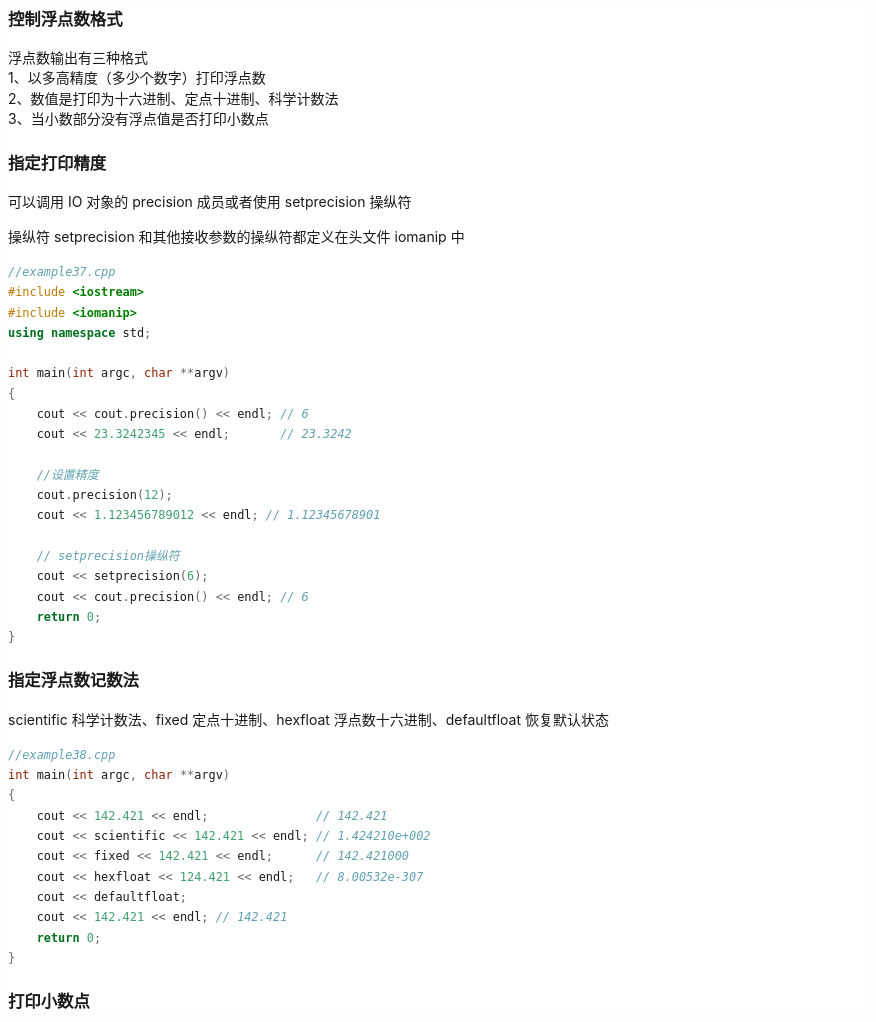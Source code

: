 ### 控制浮点数格式

浮点数输出有三种格式\
1、以多高精度（多少个数字）打印浮点数\
2、数值是打印为十六进制、定点十进制、科学计数法\
3、当小数部分没有浮点值是否打印小数点

### 指定打印精度

可以调用 IO 对象的 precision 成员或者使用 setprecision 操纵符

操纵符 setprecision 和其他接收参数的操纵符都定义在头文件 iomanip 中

```cpp
//example37.cpp
#include <iostream>
#include <iomanip>
using namespace std;

int main(int argc, char **argv)
{
    cout << cout.precision() << endl; // 6
    cout << 23.3242345 << endl;       // 23.3242

    //设置精度
    cout.precision(12);
    cout << 1.123456789012 << endl; // 1.12345678901

    // setprecision操纵符
    cout << setprecision(6);
    cout << cout.precision() << endl; // 6
    return 0;
}
```

### 指定浮点数记数法

scientific 科学计数法、fixed 定点十进制、hexfloat 浮点数十六进制、defaultfloat 恢复默认状态

```cpp
//example38.cpp
int main(int argc, char **argv)
{
    cout << 142.421 << endl;               // 142.421
    cout << scientific << 142.421 << endl; // 1.424210e+002
    cout << fixed << 142.421 << endl;      // 142.421000
    cout << hexfloat << 124.421 << endl;   // 8.00532e-307
    cout << defaultfloat;
    cout << 142.421 << endl; // 142.421
    return 0;
}
```

### 打印小数点
